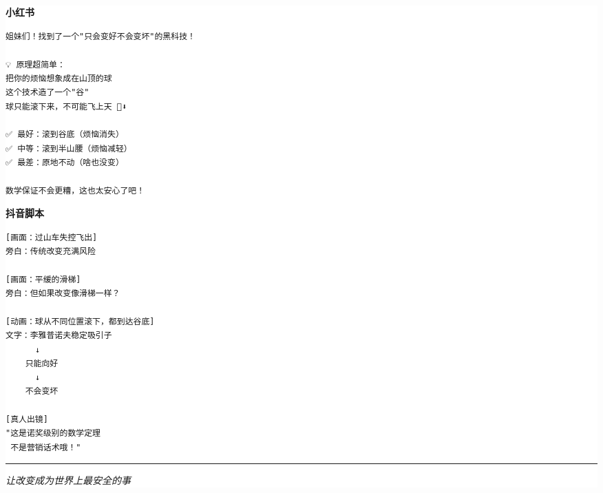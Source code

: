 **小红书**

```
姐妹们！找到了一个"只会变好不会变坏"的黑科技！

💡 原理超简单：
把你的烦恼想象成在山顶的球
这个技术造了一个"谷"
球只能滚下来，不可能飞上天 🎾⬇️

✅ 最好：滚到谷底（烦恼消失）
✅ 中等：滚到半山腰（烦恼减轻）  
✅ 最差：原地不动（啥也没变）

数学保证不会更糟，这也太安心了吧！
```

**抖音脚本**

```
[画面：过山车失控飞出]
旁白：传统改变充满风险

[画面：平缓的滑梯]
旁白：但如果改变像滑梯一样？

[动画：球从不同位置滚下，都到达谷底]
文字：李雅普诺夫稳定吸引子
      ↓
    只能向好
      ↓
    不会变坏

[真人出镜]
"这是诺奖级别的数学定理
 不是营销话术哦！"
```

------

*让改变成为世界上最安全的事*